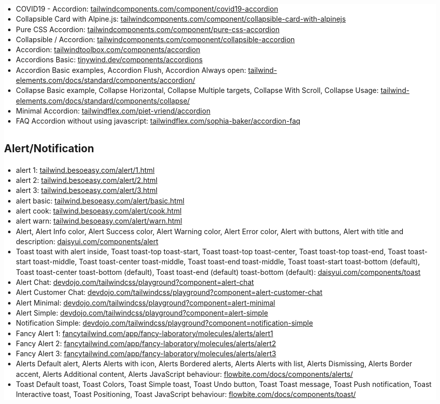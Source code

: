 *   COVID19 - Accordion: [tailwindcomponents.com/component/covid19-accordion](https://tailwindcomponents.com/component/covid19-accordion)
*   Collapsible Card with Alpine.js: [tailwindcomponents.com/component/collapsible-card-with-alpinejs](https://tailwindcomponents.com/component/collapsible-card-with-alpinejs)
*   Pure CSS Accordion: [tailwindcomponents.com/component/pure-css-accordion](https://tailwindcomponents.com/component/pure-css-accordion)
*   Collapsible / Accordion: [tailwindcomponents.com/component/collapsible-accordion](https://tailwindcomponents.com/component/collapsible-accordion)
*   Accordion: [tailwindtoolbox.com/components/accordion](https://www.tailwindtoolbox.com/components/accordion)
*   Accordions Basic: [tinywind.dev/components/accordions](https://tinywind.dev/components/accordions)
*   Accordion Basic examples, Accordion Flush, Accordion Always open: [tailwind-elements.com/docs/standard/components/accordion/](https://tailwind-elements.com/docs/standard/components/accordion/)
*   Collapse Basic example, Collapse Horizontal, Collapse Multiple targets, Collapse With Scroll, Collapse Usage: [tailwind-elements.com/docs/standard/components/collapse/](https://tailwind-elements.com/docs/standard/components/collapse/)
* Minimal Accordion: [tailwindflex.com/piet-vriend/accordion](https://tailwindflex.com/piet-vriend/accordion)
* FAQ Accordion without using javascript: [tailwindflex.com/sophia-baker/accordion-faq](https://tailwindflex.com/sophia-baker/accordion-faq)

## Alert/Notification

*   alert 1: [tailwind.besoeasy.com/alert/1.html](https://tailwind.besoeasy.com/alert/1.html)
*   alert 2: [tailwind.besoeasy.com/alert/2.html](https://tailwind.besoeasy.com/alert/2.html)
*   alert 3: [tailwind.besoeasy.com/alert/3.html](https://tailwind.besoeasy.com/alert/3.html)
*   alert basic: [tailwind.besoeasy.com/alert/basic.html](https://tailwind.besoeasy.com/alert/basic.html)
*   alert cook: [tailwind.besoeasy.com/alert/cook.html](https://tailwind.besoeasy.com/alert/cook.html)
*   alert warn: [tailwind.besoeasy.com/alert/warn.html](https://tailwind.besoeasy.com/alert/warn.html)
*   Alert, Alert Info color, Alert Success color, Alert Warning color, Alert Error color, Alert with buttons, Alert with title and description: [daisyui.com/components/alert](https://daisyui.com/components/alert)
*   Toast toast with alert inside, Toast toast-top toast-start, Toast toast-top toast-center, Toast toast-top toast-end, Toast toast-start toast-middle, Toast toast-center toast-middle, Toast toast-end toast-middle, Toast toast-start toast-bottom (default), Toast toast-center toast-bottom (default), Toast toast-end (default) toast-bottom (default): [daisyui.com/components/toast](https://daisyui.com/components/toast)
*   Alert Chat: [devdojo.com/tailwindcss/playground?component=alert-chat](https://devdojo.com/tailwindcss/playground?component=alert-chat)
*   Alert Customer Chat: [devdojo.com/tailwindcss/playground?component=alert-customer-chat](https://devdojo.com/tailwindcss/playground?component=alert-customer-chat)
*   Alert Minimal: [devdojo.com/tailwindcss/playground?component=alert-minimal](https://devdojo.com/tailwindcss/playground?component=alert-minimal)
*   Alert Simple: [devdojo.com/tailwindcss/playground?component=alert-simple](https://devdojo.com/tailwindcss/playground?component=alert-simple)
*   Notification Simple: [devdojo.com/tailwindcss/playground?component=notification-simple](https://devdojo.com/tailwindcss/playground?component=notification-simple)
*   Fancy Alert 1: [fancytailwind.com/app/fancy-laboratory/molecules/alerts/alert1](https://fancytailwind.com/app/fancy-laboratory/molecules/alerts/alert1)
*   Fancy Alert 2: [fancytailwind.com/app/fancy-laboratory/molecules/alerts/alert2](https://fancytailwind.com/app/fancy-laboratory/molecules/alerts/alert2)
*   Fancy Alert 3: [fancytailwind.com/app/fancy-laboratory/molecules/alerts/alert3](https://fancytailwind.com/app/fancy-laboratory/molecules/alerts/alert3)
*   Alerts Default alert, Alerts Alerts with icon, Alerts Bordered alerts, Alerts Alerts with list, Alerts Dismissing, Alerts Border accent, Alerts Additional content, Alerts JavaScript behaviour: [flowbite.com/docs/components/alerts/](https://flowbite.com/docs/components/alerts/)
*   Toast Default toast, Toast Colors, Toast Simple toast, Toast Undo button, Toast Toast message, Toast Push notification, Toast Interactive toast, Toast Positioning, Toast JavaScript behaviour: [flowbite.com/docs/components/toast/](https://flowbite.com/docs/components/toast/)